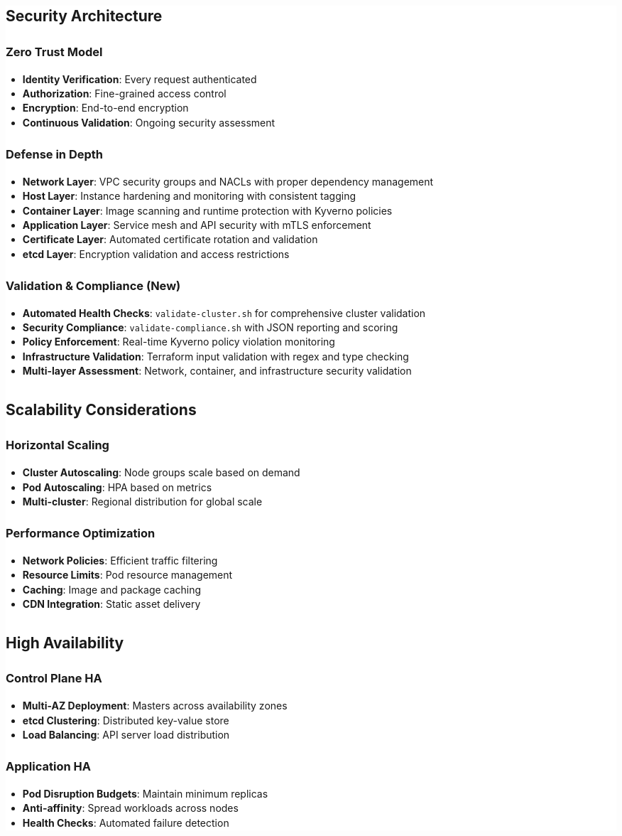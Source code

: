 ## Security Architecture

### Zero Trust Model
- **Identity Verification**: Every request authenticated
- **Authorization**: Fine-grained access control
- **Encryption**: End-to-end encryption
- **Continuous Validation**: Ongoing security assessment

### Defense in Depth
- **Network Layer**: VPC security groups and NACLs with proper dependency management
- **Host Layer**: Instance hardening and monitoring with consistent tagging
- **Container Layer**: Image scanning and runtime protection with Kyverno policies
- **Application Layer**: Service mesh and API security with mTLS enforcement
- **Certificate Layer**: Automated certificate rotation and validation
- **etcd Layer**: Encryption validation and access restrictions

### Validation & Compliance (New)
- **Automated Health Checks**: `validate-cluster.sh` for comprehensive cluster validation
- **Security Compliance**: `validate-compliance.sh` with JSON reporting and scoring
- **Policy Enforcement**: Real-time Kyverno policy violation monitoring
- **Infrastructure Validation**: Terraform input validation with regex and type checking
- **Multi-layer Assessment**: Network, container, and infrastructure security validation

## Scalability Considerations

### Horizontal Scaling
- **Cluster Autoscaling**: Node groups scale based on demand
- **Pod Autoscaling**: HPA based on metrics
- **Multi-cluster**: Regional distribution for global scale

### Performance Optimization
- **Network Policies**: Efficient traffic filtering
- **Resource Limits**: Pod resource management
- **Caching**: Image and package caching
- **CDN Integration**: Static asset delivery

## High Availability

### Control Plane HA
- **Multi-AZ Deployment**: Masters across availability zones
- **etcd Clustering**: Distributed key-value store
- **Load Balancing**: API server load distribution

### Application HA
- **Pod Disruption Budgets**: Maintain minimum replicas
- **Anti-affinity**: Spread workloads across nodes
- **Health Checks**: Automated failure detection
